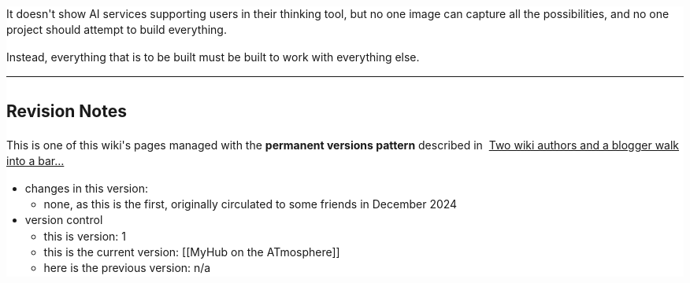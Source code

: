 It doesn't show AI services supporting users in their thinking tool, but no one image can capture all the possibilities, and no one project should attempt to build everything. 

Instead, everything that is to be built must be built to work with everything else.


---

## Revision Notes

This is one of this wiki's pages managed with the **permanent versions pattern** described in  [Two wiki authors and a blogger walk into a bar…](https://mathewlowry.medium.com/two-wiki-authors-and-a-blogger-walk-into-a-bar-7106c8376c6e)  

- changes in this version: 
	- none, as this is the first, originally circulated to some friends in December 2024
- version control
    - this is version: 1
    - this is the current version: [[MyHub on the ATmosphere]]
    - here is the previous version: n/a